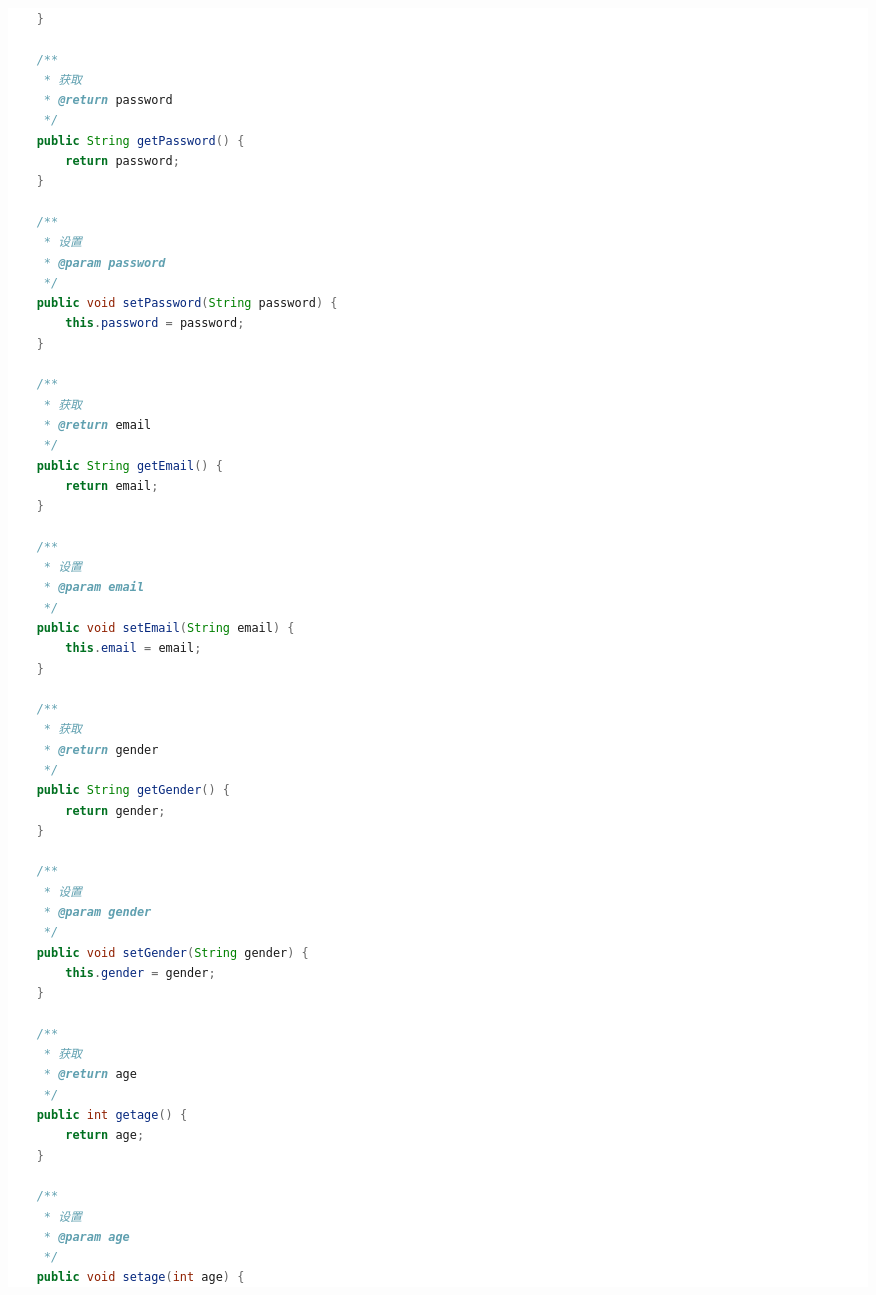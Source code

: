 ```java
    }

    /**
     * 获取
     * @return password
     */
    public String getPassword() {
        return password;
    }

    /**
     * 设置
     * @param password
     */
    public void setPassword(String password) {
        this.password = password;
    }

    /**
     * 获取
     * @return email
     */
    public String getEmail() {
        return email;
    }

    /**
     * 设置
     * @param email
     */
    public void setEmail(String email) {
        this.email = email;
    }

    /**
     * 获取
     * @return gender
     */
    public String getGender() {
        return gender;
    }

    /**
     * 设置
     * @param gender
     */
    public void setGender(String gender) {
        this.gender = gender;
    }

    /**
     * 获取
     * @return age
     */
    public int getage() {
        return age;
    }

    /**
     * 设置
     * @param age
     */
    public void setage(int age) {
```